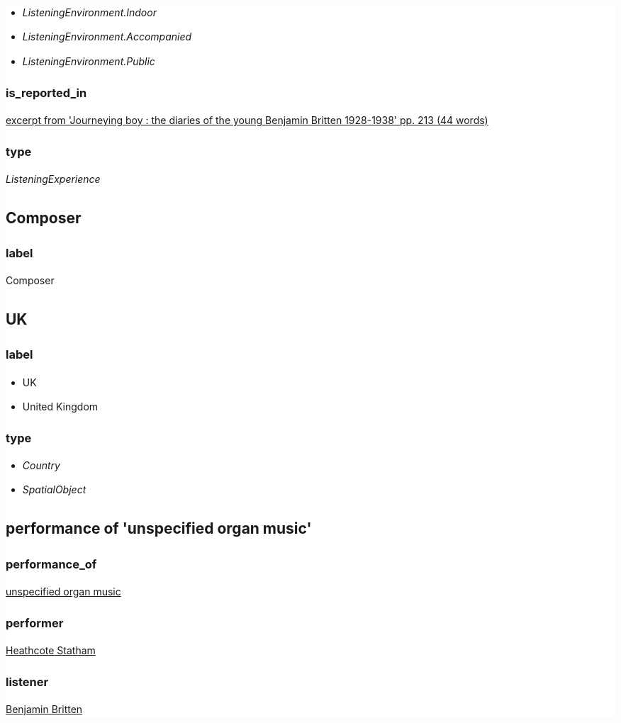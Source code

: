  - *ListeningEnvironment.Indoor*

 - *ListeningEnvironment.Accompanied*

 - *ListeningEnvironment.Public*

### is_reported_in


[excerpt from 'Journeying boy : the diaries of the young Benjamin Britten 1928-1938' pp. 213 (44 words)](#excerpt-from-'Journeying-boy-the-diaries-of-the-young-Benjamin-Britten-1928-1938'-pp.-213-(44-words))

### type


*ListeningExperience*

## Composer

### label


Composer

## UK

### label

 - UK

 - United Kingdom

### type

 - *Country*

 - *SpatialObject*

## performance of 'unspecified organ music'

### performance_of


[unspecified organ music](#unspecified-organ-music)

### performer


[Heathcote Statham](#Heathcote-Statham)

### listener


[Benjamin Britten](#Benjamin-Britten)
